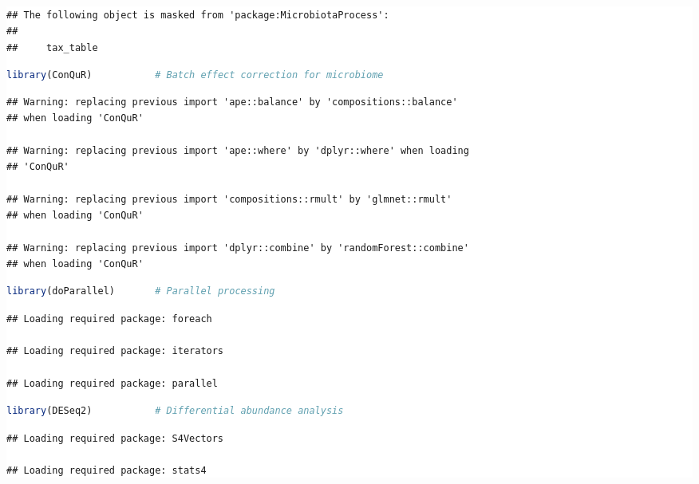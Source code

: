     ## The following object is masked from 'package:MicrobiotaProcess':
    ## 
    ##     tax_table

``` r
library(ConQuR)           # Batch effect correction for microbiome
```

    ## Warning: replacing previous import 'ape::balance' by 'compositions::balance'
    ## when loading 'ConQuR'

    ## Warning: replacing previous import 'ape::where' by 'dplyr::where' when loading
    ## 'ConQuR'

    ## Warning: replacing previous import 'compositions::rmult' by 'glmnet::rmult'
    ## when loading 'ConQuR'

    ## Warning: replacing previous import 'dplyr::combine' by 'randomForest::combine'
    ## when loading 'ConQuR'

``` r
library(doParallel)       # Parallel processing
```

    ## Loading required package: foreach

    ## Loading required package: iterators

    ## Loading required package: parallel

``` r
library(DESeq2)           # Differential abundance analysis
```

    ## Loading required package: S4Vectors

    ## Loading required package: stats4
